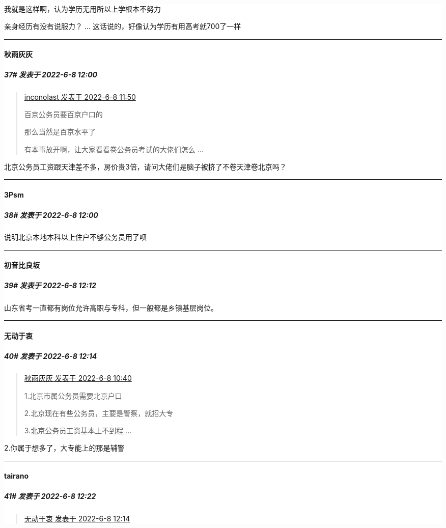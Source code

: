 我就是这样啊，认为学历无用所以上学根本不努力

亲身经历有没有说服力？ ...</blockquote>
这话说的，好像认为学历有用高考就700了一样

*****

####  秋雨灰灰  
##### 37#       发表于 2022-6-8 12:00

<blockquote><a href="httphttps://bbs.saraba1st.com/2b/forum.php?mod=redirect&amp;goto=findpost&amp;pid=56171712&amp;ptid=2074323" target="_blank">inconolast 发表于 2022-6-8 11:50</a>

百京公务员要百京户口的

那么当然是百京水平了

有本事放开啊，让大家看看卷公务员考试的大佬们怎么 ...</blockquote>
北京公务员工资跟天津差不多，房价贵3倍，请问大佬们是脑子被挤了不卷天津卷北京吗？

*****

####  3Psm  
##### 38#       发表于 2022-6-8 12:00

说明北京本地本科以上住户不够公务员用了呗

*****

####  初音比良坂  
##### 39#       发表于 2022-6-8 12:12

山东省考一直都有岗位允许高职与专科，但一般都是乡镇基层岗位。

*****

####  无动于衷  
##### 40#       发表于 2022-6-8 12:14

<blockquote><a href="httphttps://bbs.saraba1st.com/2b/forum.php?mod=redirect&amp;goto=findpost&amp;pid=56170698&amp;ptid=2074323" target="_blank">秋雨灰灰 发表于 2022-6-8 10:40</a>

1.北京市属公务员需要北京户口

2.北京现在有些公务员，主要是警察，就招大专

3.北京公务员工资基本上不到程 ...</blockquote>
2.你属于想多了，大专能上的那是辅警

*****

####  tairano  
##### 41#       发表于 2022-6-8 12:22

<blockquote><a href="httphttps://bbs.saraba1st.com/2b/forum.php?mod=redirect&amp;goto=findpost&amp;pid=56172184&amp;ptid=2074323" target="_blank">无动于衷 发表于 2022-6-8 12:14</a>
